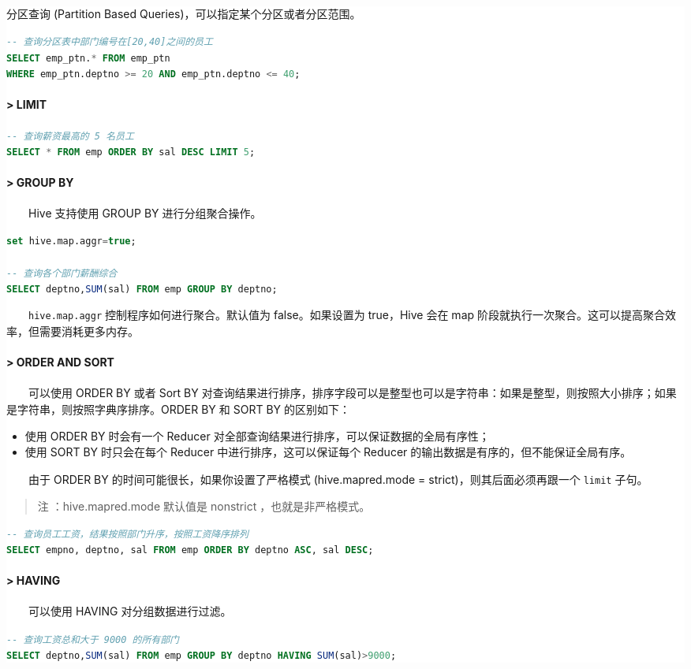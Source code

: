 分区查询 (Partition Based Queries)，可以指定某个分区或者分区范围。

```sql
-- 查询分区表中部门编号在[20,40]之间的员工
SELECT emp_ptn.* FROM emp_ptn
WHERE emp_ptn.deptno >= 20 AND emp_ptn.deptno <= 40;
```



#### > LIMIT

```sql
-- 查询薪资最高的 5 名员工
SELECT * FROM emp ORDER BY sal DESC LIMIT 5;
```



#### > GROUP BY

&emsp;&emsp;Hive 支持使用 GROUP BY 进行分组聚合操作。

```sql
set hive.map.aggr=true;

-- 查询各个部门薪酬综合
SELECT deptno,SUM(sal) FROM emp GROUP BY deptno;
```

&emsp;&emsp;`hive.map.aggr` 控制程序如何进行聚合。默认值为 false。如果设置为 true，Hive 会在 map 阶段就执行一次聚合。这可以提高聚合效率，但需要消耗更多内存。



#### > ORDER AND SORT

&emsp;&emsp;可以使用 ORDER BY 或者 Sort BY 对查询结果进行排序，排序字段可以是整型也可以是字符串：如果是整型，则按照大小排序；如果是字符串，则按照字典序排序。ORDER BY 和 SORT BY 的区别如下：

- 使用 ORDER BY 时会有一个 Reducer 对全部查询结果进行排序，可以保证数据的全局有序性；
- 使用 SORT BY 时只会在每个 Reducer 中进行排序，这可以保证每个 Reducer 的输出数据是有序的，但不能保证全局有序。

&emsp;&emsp;由于 ORDER BY 的时间可能很长，如果你设置了严格模式 (hive.mapred.mode = strict)，则其后面必须再跟一个 `limit` 子句。

> 注 ：hive.mapred.mode 默认值是 nonstrict ，也就是非严格模式。

```sql
-- 查询员工工资，结果按照部门升序，按照工资降序排列
SELECT empno, deptno, sal FROM emp ORDER BY deptno ASC, sal DESC;
```



#### > HAVING

&emsp;&emsp;可以使用 HAVING 对分组数据进行过滤。

```sql
-- 查询工资总和大于 9000 的所有部门
SELECT deptno,SUM(sal) FROM emp GROUP BY deptno HAVING SUM(sal)>9000;
```
